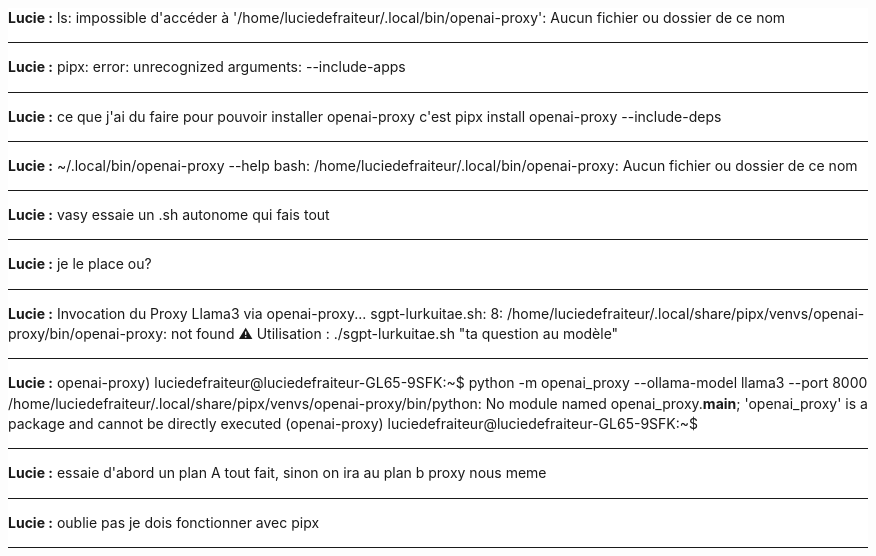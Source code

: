 
**Lucie :**
ls: impossible d'accéder à '/home/luciedefraiteur/.local/bin/openai-proxy': Aucun fichier ou dossier de ce nom

---

**Lucie :**
pipx: error: unrecognized arguments: --include-apps

---

**Lucie :**
ce que j'ai du faire pour pouvoir installer openai-proxy c'est pipx install openai-proxy --include-deps

---

**Lucie :**
~/.local/bin/openai-proxy --help
bash: /home/luciedefraiteur/.local/bin/openai-proxy: Aucun fichier ou dossier de ce nom

---

**Lucie :**
vasy essaie un .sh autonome qui fais tout

---

**Lucie :**
je le place ou?

---

**Lucie :**
Invocation du Proxy Llama3 via openai-proxy...
sgpt-lurkuitae.sh: 8: /home/luciedefraiteur/.local/share/pipx/venvs/openai-proxy/bin/openai-proxy: not found
⚠️  Utilisation : ./sgpt-lurkuitae.sh "ta question au modèle"

---

**Lucie :**
openai-proxy) luciedefraiteur@luciedefraiteur-GL65-9SFK:~$ python -m openai_proxy --ollama-model llama3 --port 8000
/home/luciedefraiteur/.local/share/pipx/venvs/openai-proxy/bin/python: No module named openai_proxy.__main__; 'openai_proxy' is a package and cannot be directly executed
(openai-proxy) luciedefraiteur@luciedefraiteur-GL65-9SFK:~$

---

**Lucie :**
essaie d'abord un plan A tout fait, sinon on ira au plan b proxy nous meme

---

**Lucie :**
oublie pas je dois fonctionner avec pipx

---